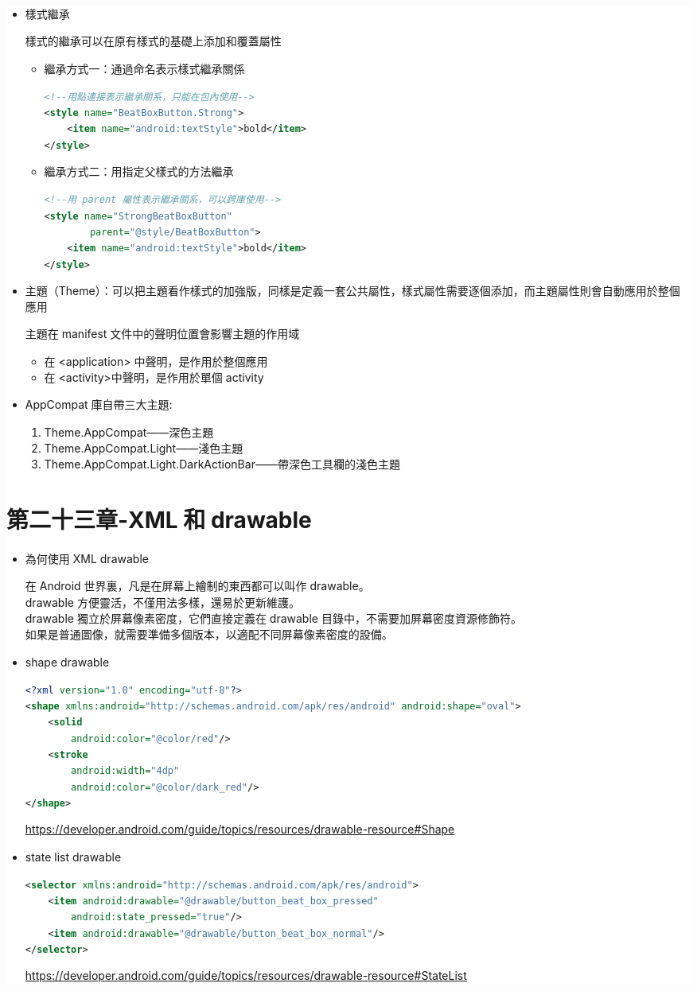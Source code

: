 - 樣式繼承

    樣式的繼承可以在原有樣式的基礎上添加和覆蓋屬性
    - 繼承方式一：通過命名表示樣式繼承關係
        ```xml
        <!--用點連接表示繼承關系，只能在包內使用-->
        <style name="BeatBoxButton.Strong">
            <item name="android:textStyle">bold</item>
        </style>
        ```
    - 繼承方式二：用指定父樣式的方法繼承
        ```xml
        <!--用 parent 屬性表示繼承關系，可以跨庫使用-->
        <style name="StrongBeatBoxButton"
                parent="@style/BeatBoxButton">
            <item name="android:textStyle">bold</item>
        </style>
        ```

- 主題（Theme）：可以把主題看作樣式的加強版，同樣是定義一套公共屬性，樣式屬性需要逐個添加，而主題屬性則會自動應用於整個應用

    主題在 manifest 文件中的聲明位置會影響主題的作用域
    - 在 \<application> 中聲明，是作用於整個應用
    - 在 \<activity>中聲明，是作用於單個 activity

- AppCompat 庫自帶三大主題:
    1. Theme.AppCompat——深色主題
    2. Theme.AppCompat.Light——淺色主題
    3. Theme.AppCompat.Light.DarkActionBar——帶深色工具欄的淺色主題

# 第二十三章-XML 和 drawable

- 為何使用 XML drawable

    在 Android 世界裏，凡是在屏幕上繪制的東西都可以叫作 drawable。<br>
    drawable 方便靈活，不僅用法多樣，還易於更新維護。<br>
    drawable 獨立於屏幕像素密度，它們直接定義在 drawable 目錄中，不需要加屏幕密度資源修飾符。<br>
    如果是普通圖像，就需要準備多個版本，以適配不同屏幕像素密度的設備。

- shape drawable
    ```xml
    <?xml version="1.0" encoding="utf-8"?>
    <shape xmlns:android="http://schemas.android.com/apk/res/android" android:shape="oval">
        <solid
            android:color="@color/red"/>
        <stroke
            android:width="4dp"
            android:color="@color/dark_red"/>
    </shape>
    ```
    https://developer.android.com/guide/topics/resources/drawable-resource#Shape
- state list drawable
    ```xml
    <selector xmlns:android="http://schemas.android.com/apk/res/android">
        <item android:drawable="@drawable/button_beat_box_pressed"
            android:state_pressed="true"/>
        <item android:drawable="@drawable/button_beat_box_normal"/>
    </selector>
    ```
    https://developer.android.com/guide/topics/resources/drawable-resource#StateList
